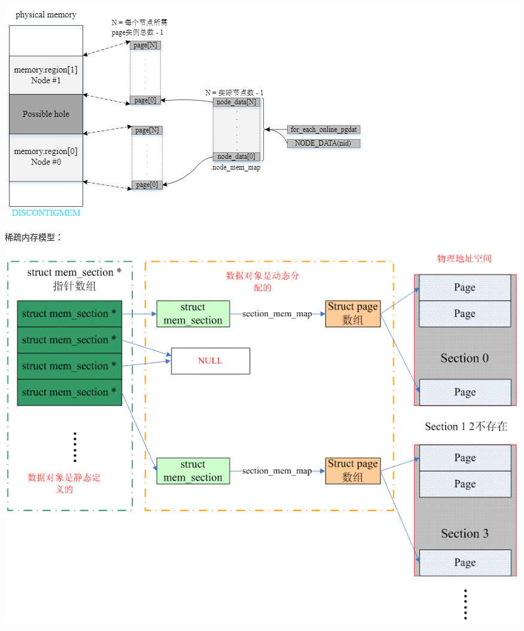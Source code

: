 ![20220406_122505_20](image/20220406_122505_20.png)

稀疏内存模型：

![20220406_105248_97](image/20220406_105248_97.png)
